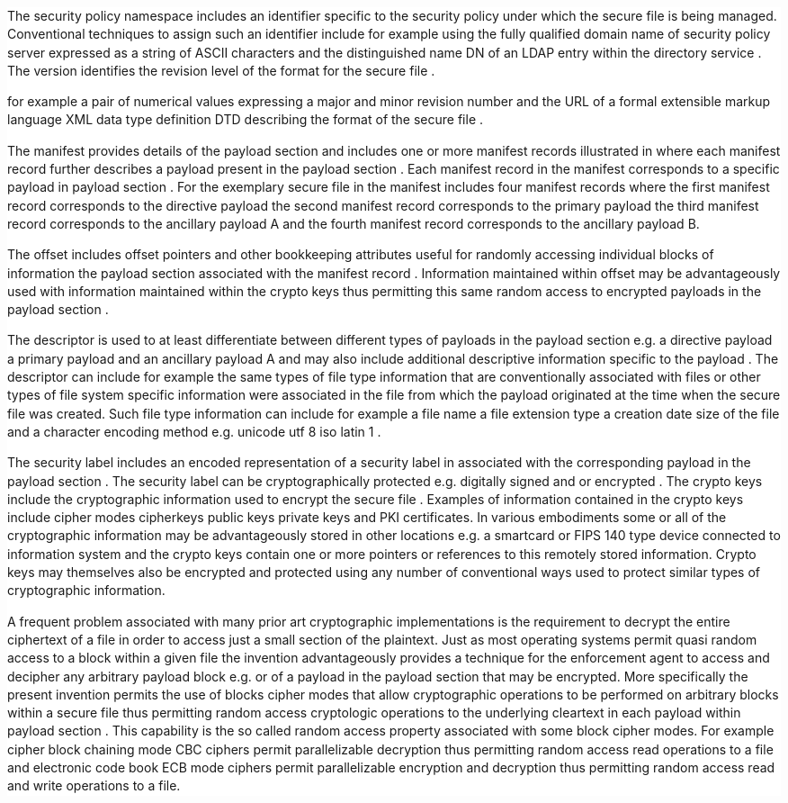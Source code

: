 The security policy namespace includes an identifier specific to the security policy under which the secure file is being managed. Conventional techniques to assign such an identifier include for example using the fully qualified domain name of security policy server expressed as a string of ASCII characters and the distinguished name DN of an LDAP entry within the directory service . The version identifies the revision level of the format for the secure file .

for example a pair of numerical values expressing a major and minor revision number and the URL of a formal extensible markup language XML data type definition DTD describing the format of the secure file .

The manifest provides details of the payload section and includes one or more manifest records illustrated in where each manifest record further describes a payload present in the payload section . Each manifest record in the manifest corresponds to a specific payload in payload section . For the exemplary secure file in the manifest includes four manifest records where the first manifest record corresponds to the directive payload the second manifest record corresponds to the primary payload the third manifest record corresponds to the ancillary payload A and the fourth manifest record corresponds to the ancillary payload B.

The offset includes offset pointers and other bookkeeping attributes useful for randomly accessing individual blocks of information the payload section associated with the manifest record . Information maintained within offset may be advantageously used with information maintained within the crypto keys thus permitting this same random access to encrypted payloads in the payload section .

The descriptor is used to at least differentiate between different types of payloads in the payload section e.g. a directive payload a primary payload and an ancillary payload A and may also include additional descriptive information specific to the payload . The descriptor can include for example the same types of file type information that are conventionally associated with files or other types of file system specific information were associated in the file from which the payload originated at the time when the secure file was created. Such file type information can include for example a file name a file extension type a creation date size of the file and a character encoding method e.g. unicode utf 8 iso latin 1 .

The security label includes an encoded representation of a security label in associated with the corresponding payload in the payload section . The security label can be cryptographically protected e.g. digitally signed and or encrypted . The crypto keys include the cryptographic information used to encrypt the secure file . Examples of information contained in the crypto keys include cipher modes cipherkeys public keys private keys and PKI certificates. In various embodiments some or all of the cryptographic information may be advantageously stored in other locations e.g. a smartcard or FIPS 140 type device connected to information system and the crypto keys contain one or more pointers or references to this remotely stored information. Crypto keys may themselves also be encrypted and protected using any number of conventional ways used to protect similar types of cryptographic information.

A frequent problem associated with many prior art cryptographic implementations is the requirement to decrypt the entire ciphertext of a file in order to access just a small section of the plaintext. Just as most operating systems permit quasi random access to a block within a given file the invention advantageously provides a technique for the enforcement agent to access and decipher any arbitrary payload block e.g. or of a payload in the payload section that may be encrypted. More specifically the present invention permits the use of blocks cipher modes that allow cryptographic operations to be performed on arbitrary blocks within a secure file thus permitting random access cryptologic operations to the underlying cleartext in each payload within payload section . This capability is the so called random access property associated with some block cipher modes. For example cipher block chaining mode CBC ciphers permit parallelizable decryption thus permitting random access read operations to a file and electronic code book ECB mode ciphers permit parallelizable encryption and decryption thus permitting random access read and write operations to a file.
